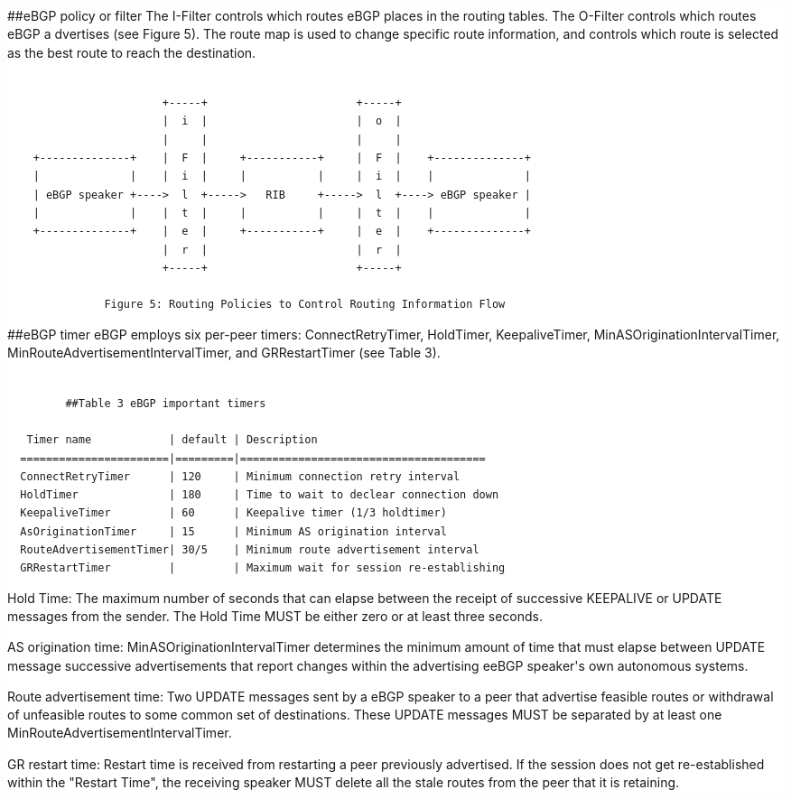 
##eBGP policy or filter
The I-Filter controls which routes eBGP places in the routing tables. The O-Filter controls which routes eBGP a dvertises (see Figure 5). The route map is used to change specific route information, and controls which route is selected as the best route to reach the destination.

```ditaa

                        +-----+                       +-----+
                        |  i  |                       |  o  |
                        |     |                       |     |
    +--------------+    |  F  |     +-----------+     |  F  |    +--------------+
    |              |    |  i  |     |           |     |  i  |    |              |
    | eBGP speaker +---->  l  +----->   RIB     +----->  l  +----> eBGP speaker |
    |              |    |  t  |     |           |     |  t  |    |              |
    +--------------+    |  e  |     +-----------+     |  e  |    +--------------+
                        |  r  |                       |  r  |
                        +-----+                       +-----+

               Figure 5: Routing Policies to Control Routing Information Flow

```

##eBGP timer
eBGP employs six per-peer timers: ConnectRetryTimer, HoldTimer, KeepaliveTimer, MinASOriginationIntervalTimer, MinRouteAdvertisementIntervalTimer, and GRRestartTimer (see Table 3).


```ditaa

         ##Table 3 eBGP important timers

   Timer name            | default | Description
  =======================|=========|======================================
  ConnectRetryTimer      | 120     | Minimum connection retry interval
  HoldTimer              | 180     | Time to wait to declear connection down
  KeepaliveTimer         | 60      | Keepalive timer (1/3 holdtimer)
  AsOriginationTimer     | 15      | Minimum AS origination interval
  RouteAdvertisementTimer| 30/5    | Minimum route advertisement interval
  GRRestartTimer         |         | Maximum wait for session re-establishing

```

Hold Time: The maximum number of seconds that can elapse between the receipt of successive KEEPALIVE or UPDATE messages from the sender. The Hold Time MUST be either zero or at least three seconds.

AS origination time: MinASOriginationIntervalTimer determines the minimum amount of time that must elapse between UPDATE message successive advertisements that report changes within the advertising eeBGP speaker's own autonomous systems.

Route advertisement time: Two UPDATE messages sent by a eBGP speaker to a peer that advertise feasible routes or withdrawal of unfeasible routes to some common set of destinations. These UPDATE messages MUST be separated by at least one MinRouteAdvertisementIntervalTimer.

GR restart time: Restart time is received from restarting a peer previously advertised. If the session does not get re-established within the "Restart Time", the receiving speaker MUST delete all the stale routes from the peer that it is retaining.
